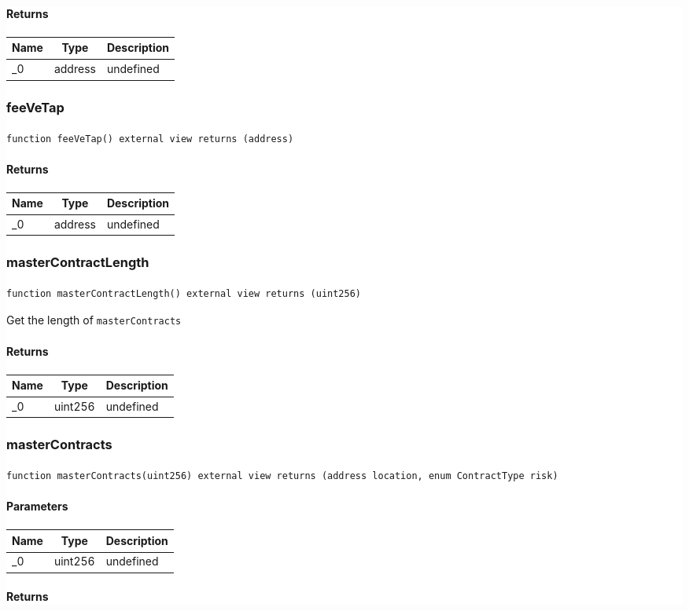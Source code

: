 

#### Returns

| Name | Type | Description |
|---|---|---|
| _0 | address | undefined |

### feeVeTap

```solidity
function feeVeTap() external view returns (address)
```






#### Returns

| Name | Type | Description |
|---|---|---|
| _0 | address | undefined |

### masterContractLength

```solidity
function masterContractLength() external view returns (uint256)
```

Get the length of `masterContracts`




#### Returns

| Name | Type | Description |
|---|---|---|
| _0 | uint256 | undefined |

### masterContracts

```solidity
function masterContracts(uint256) external view returns (address location, enum ContractType risk)
```





#### Parameters

| Name | Type | Description |
|---|---|---|
| _0 | uint256 | undefined |

#### Returns
